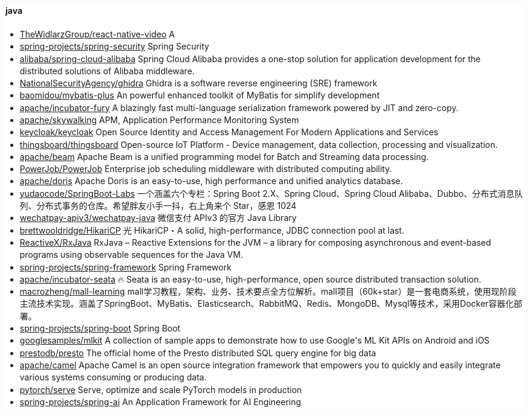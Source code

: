#### java
* [TheWidlarzGroup/react-native-video](https://github.com/TheWidlarzGroup/react-native-video) A <Video /> component for react-native
* [spring-projects/spring-security](https://github.com/spring-projects/spring-security) Spring Security
* [alibaba/spring-cloud-alibaba](https://github.com/alibaba/spring-cloud-alibaba) Spring Cloud Alibaba provides a one-stop solution for application development for the distributed solutions of Alibaba middleware.
* [NationalSecurityAgency/ghidra](https://github.com/NationalSecurityAgency/ghidra) Ghidra is a software reverse engineering (SRE) framework
* [baomidou/mybatis-plus](https://github.com/baomidou/mybatis-plus) An powerful enhanced toolkit of MyBatis for simplify development
* [apache/incubator-fury](https://github.com/apache/incubator-fury) A blazingly fast multi-language serialization framework powered by JIT and zero-copy.
* [apache/skywalking](https://github.com/apache/skywalking) APM, Application Performance Monitoring System
* [keycloak/keycloak](https://github.com/keycloak/keycloak) Open Source Identity and Access Management For Modern Applications and Services
* [thingsboard/thingsboard](https://github.com/thingsboard/thingsboard) Open-source IoT Platform - Device management, data collection, processing and visualization.
* [apache/beam](https://github.com/apache/beam) Apache Beam is a unified programming model for Batch and Streaming data processing.
* [PowerJob/PowerJob](https://github.com/PowerJob/PowerJob) Enterprise job scheduling middleware with distributed computing ability.
* [apache/doris](https://github.com/apache/doris) Apache Doris is an easy-to-use, high performance and unified analytics database.
* [yudaocode/SpringBoot-Labs](https://github.com/yudaocode/SpringBoot-Labs) 一个涵盖六个专栏：Spring Boot 2.X、Spring Cloud、Spring Cloud Alibaba、Dubbo、分布式消息队列、分布式事务的仓库。希望胖友小手一抖，右上角来个 Star，感恩 1024
* [wechatpay-apiv3/wechatpay-java](https://github.com/wechatpay-apiv3/wechatpay-java) 微信支付 APIv3 的官方 Java Library
* [brettwooldridge/HikariCP](https://github.com/brettwooldridge/HikariCP) 光 HikariCP・A solid, high-performance, JDBC connection pool at last.
* [ReactiveX/RxJava](https://github.com/ReactiveX/RxJava) RxJava – Reactive Extensions for the JVM – a library for composing asynchronous and event-based programs using observable sequences for the Java VM.
* [spring-projects/spring-framework](https://github.com/spring-projects/spring-framework) Spring Framework
* [apache/incubator-seata](https://github.com/apache/incubator-seata) 🔥 Seata is an easy-to-use, high-performance, open source distributed transaction solution.
* [macrozheng/mall-learning](https://github.com/macrozheng/mall-learning) mall学习教程，架构、业务、技术要点全方位解析。mall项目（60k+star）是一套电商系统，使用现阶段主流技术实现。涵盖了SpringBoot、MyBatis、Elasticsearch、RabbitMQ、Redis、MongoDB、Mysql等技术，采用Docker容器化部署。
* [spring-projects/spring-boot](https://github.com/spring-projects/spring-boot) Spring Boot
* [googlesamples/mlkit](https://github.com/googlesamples/mlkit) A collection of sample apps to demonstrate how to use Google's ML Kit APIs on Android and iOS
* [prestodb/presto](https://github.com/prestodb/presto) The official home of the Presto distributed SQL query engine for big data
* [apache/camel](https://github.com/apache/camel) Apache Camel is an open source integration framework that empowers you to quickly and easily integrate various systems consuming or producing data.
* [pytorch/serve](https://github.com/pytorch/serve) Serve, optimize and scale PyTorch models in production
* [spring-projects/spring-ai](https://github.com/spring-projects/spring-ai) An Application Framework for AI Engineering
